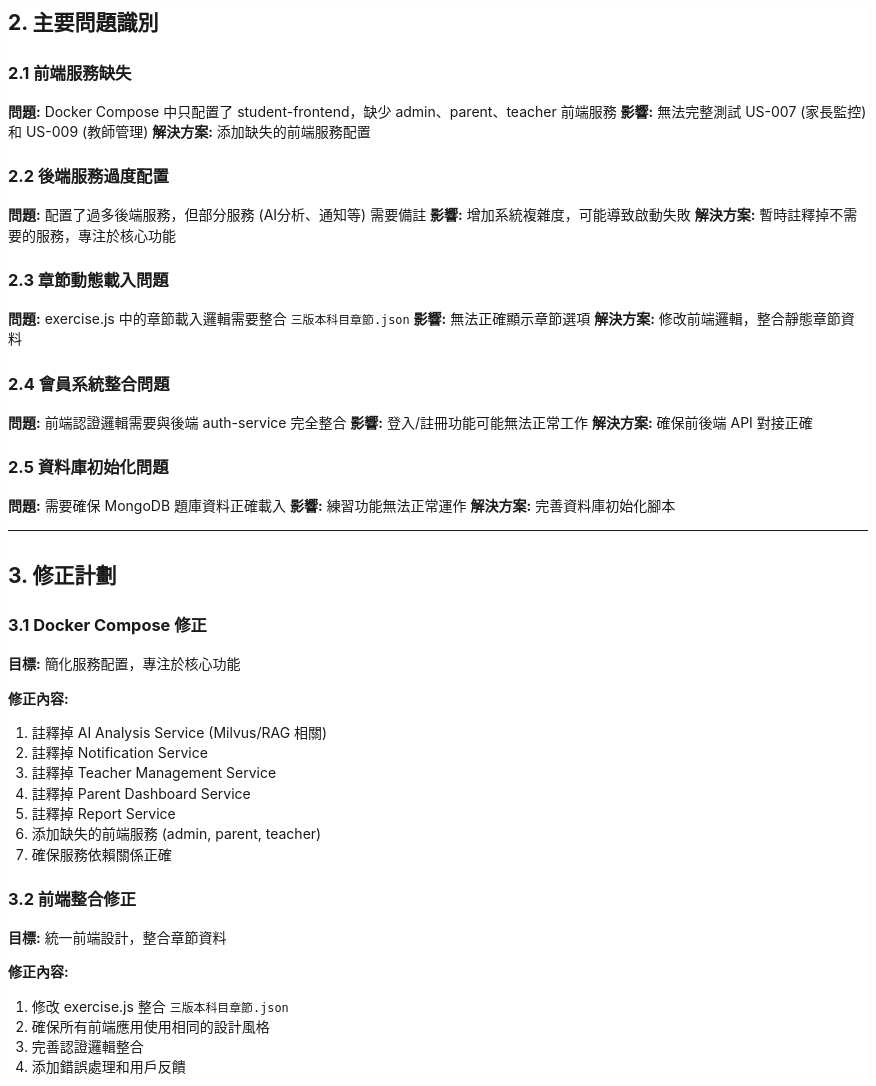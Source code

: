 
## 2. 主要問題識別

### 2.1 前端服務缺失
**問題:** Docker Compose 中只配置了 student-frontend，缺少 admin、parent、teacher 前端服務
**影響:** 無法完整測試 US-007 (家長監控) 和 US-009 (教師管理)
**解決方案:** 添加缺失的前端服務配置

### 2.2 後端服務過度配置
**問題:** 配置了過多後端服務，但部分服務 (AI分析、通知等) 需要備註
**影響:** 增加系統複雜度，可能導致啟動失敗
**解決方案:** 暫時註釋掉不需要的服務，專注於核心功能

### 2.3 章節動態載入問題
**問題:** exercise.js 中的章節載入邏輯需要整合 `三版本科目章節.json`
**影響:** 無法正確顯示章節選項
**解決方案:** 修改前端邏輯，整合靜態章節資料

### 2.4 會員系統整合問題
**問題:** 前端認證邏輯需要與後端 auth-service 完全整合
**影響:** 登入/註冊功能可能無法正常工作
**解決方案:** 確保前後端 API 對接正確

### 2.5 資料庫初始化問題
**問題:** 需要確保 MongoDB 題庫資料正確載入
**影響:** 練習功能無法正常運作
**解決方案:** 完善資料庫初始化腳本

---

## 3. 修正計劃

### 3.1 Docker Compose 修正
**目標:** 簡化服務配置，專注於核心功能

**修正內容:**
1. 註釋掉 AI Analysis Service (Milvus/RAG 相關)
2. 註釋掉 Notification Service
3. 註釋掉 Teacher Management Service
4. 註釋掉 Parent Dashboard Service
5. 註釋掉 Report Service
6. 添加缺失的前端服務 (admin, parent, teacher)
7. 確保服務依賴關係正確

### 3.2 前端整合修正
**目標:** 統一前端設計，整合章節資料

**修正內容:**
1. 修改 exercise.js 整合 `三版本科目章節.json`
2. 確保所有前端應用使用相同的設計風格
3. 完善認證邏輯整合
4. 添加錯誤處理和用戶反饋
